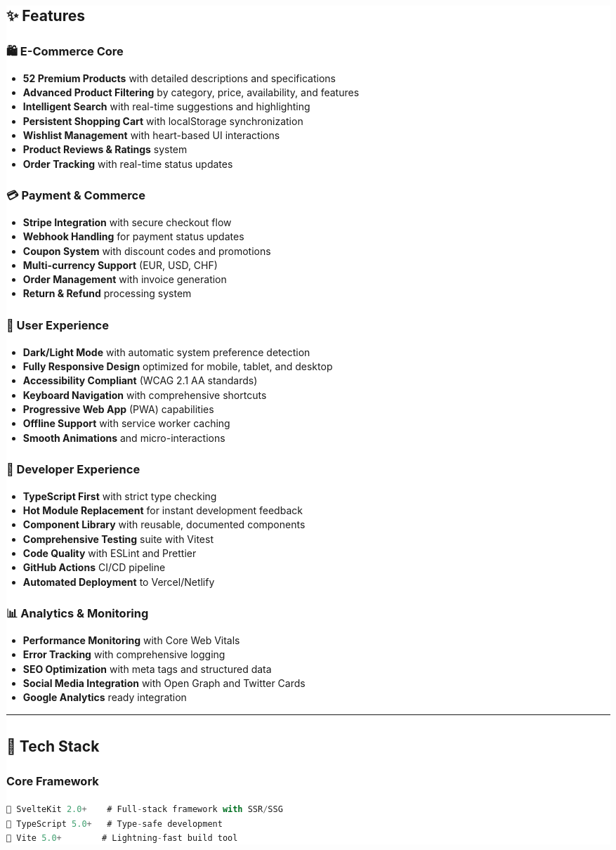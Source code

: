 ## ✨ Features

### 🛍️ E-Commerce Core
- **52 Premium Products** with detailed descriptions and specifications
- **Advanced Product Filtering** by category, price, availability, and features
- **Intelligent Search** with real-time suggestions and highlighting
- **Persistent Shopping Cart** with localStorage synchronization
- **Wishlist Management** with heart-based UI interactions
- **Product Reviews & Ratings** system
- **Order Tracking** with real-time status updates

### 💳 Payment & Commerce
- **Stripe Integration** with secure checkout flow
- **Webhook Handling** for payment status updates
- **Coupon System** with discount codes and promotions
- **Multi-currency Support** (EUR, USD, CHF)
- **Order Management** with invoice generation
- **Return & Refund** processing system

### 🎨 User Experience
- **Dark/Light Mode** with automatic system preference detection
- **Fully Responsive Design** optimized for mobile, tablet, and desktop
- **Accessibility Compliant** (WCAG 2.1 AA standards)
- **Keyboard Navigation** with comprehensive shortcuts
- **Progressive Web App** (PWA) capabilities
- **Offline Support** with service worker caching
- **Smooth Animations** and micro-interactions

### 🔧 Developer Experience
- **TypeScript First** with strict type checking
- **Hot Module Replacement** for instant development feedback
- **Component Library** with reusable, documented components
- **Comprehensive Testing** suite with Vitest
- **Code Quality** with ESLint and Prettier
- **GitHub Actions** CI/CD pipeline
- **Automated Deployment** to Vercel/Netlify

### 📊 Analytics & Monitoring
- **Performance Monitoring** with Core Web Vitals
- **Error Tracking** with comprehensive logging
- **SEO Optimization** with meta tags and structured data
- **Social Media Integration** with Open Graph and Twitter Cards
- **Google Analytics** ready integration

---

## 🧰 Tech Stack

### Core Framework
```typescript
🎯 SvelteKit 2.0+    # Full-stack framework with SSR/SSG
🎯 TypeScript 5.0+   # Type-safe development
🎯 Vite 5.0+        # Lightning-fast build tool
```
